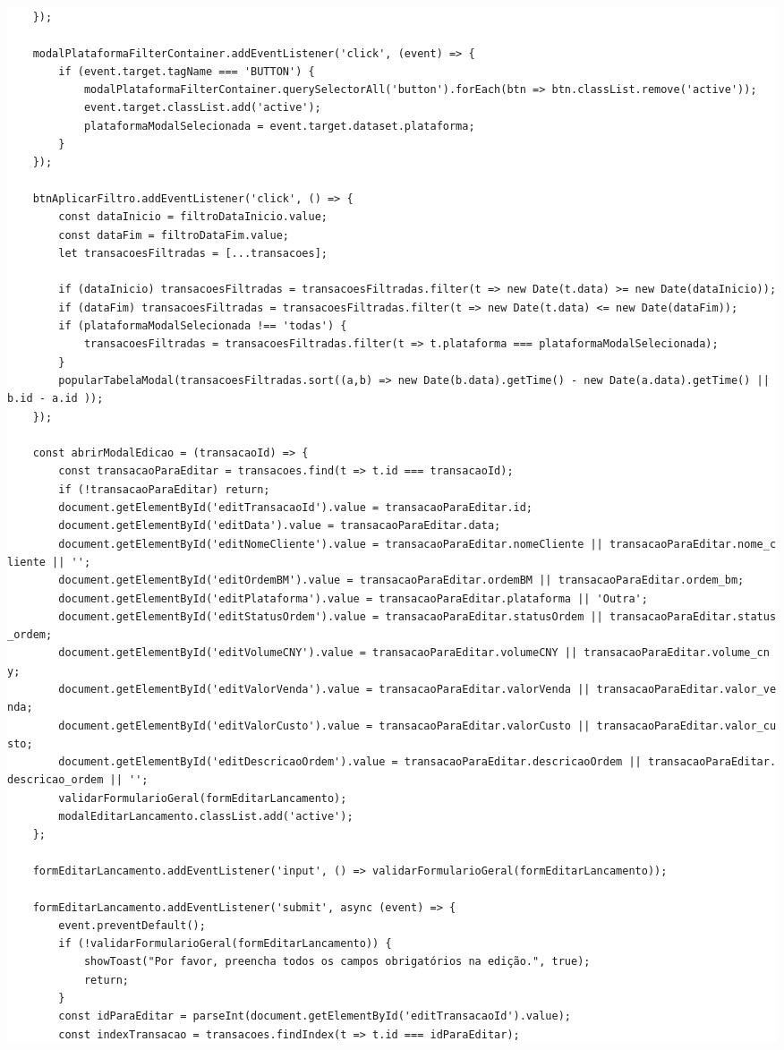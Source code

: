         });

        modalPlataformaFilterContainer.addEventListener('click', (event) => {
            if (event.target.tagName === 'BUTTON') {
                modalPlataformaFilterContainer.querySelectorAll('button').forEach(btn => btn.classList.remove('active'));
                event.target.classList.add('active');
                plataformaModalSelecionada = event.target.dataset.plataforma;
            }
        });

        btnAplicarFiltro.addEventListener('click', () => {
            const dataInicio = filtroDataInicio.value;
            const dataFim = filtroDataFim.value;
            let transacoesFiltradas = [...transacoes];

            if (dataInicio) transacoesFiltradas = transacoesFiltradas.filter(t => new Date(t.data) >= new Date(dataInicio));
            if (dataFim) transacoesFiltradas = transacoesFiltradas.filter(t => new Date(t.data) <= new Date(dataFim));
            if (plataformaModalSelecionada !== 'todas') {
                transacoesFiltradas = transacoesFiltradas.filter(t => t.plataforma === plataformaModalSelecionada);
            }
            popularTabelaModal(transacoesFiltradas.sort((a,b) => new Date(b.data).getTime() - new Date(a.data).getTime() || b.id - a.id ));
        });

        const abrirModalEdicao = (transacaoId) => {
            const transacaoParaEditar = transacoes.find(t => t.id === transacaoId);
            if (!transacaoParaEditar) return;
            document.getElementById('editTransacaoId').value = transacaoParaEditar.id; 
            document.getElementById('editData').value = transacaoParaEditar.data;
            document.getElementById('editNomeCliente').value = transacaoParaEditar.nomeCliente || transacaoParaEditar.nome_cliente || ''; 
            document.getElementById('editOrdemBM').value = transacaoParaEditar.ordemBM || transacaoParaEditar.ordem_bm; 
            document.getElementById('editPlataforma').value = transacaoParaEditar.plataforma || 'Outra';
            document.getElementById('editStatusOrdem').value = transacaoParaEditar.statusOrdem || transacaoParaEditar.status_ordem; 
            document.getElementById('editVolumeCNY').value = transacaoParaEditar.volumeCNY || transacaoParaEditar.volume_cny; 
            document.getElementById('editValorVenda').value = transacaoParaEditar.valorVenda || transacaoParaEditar.valor_venda; 
            document.getElementById('editValorCusto').value = transacaoParaEditar.valorCusto || transacaoParaEditar.valor_custo; 
            document.getElementById('editDescricaoOrdem').value = transacaoParaEditar.descricaoOrdem || transacaoParaEditar.descricao_ordem || ''; 
            validarFormularioGeral(formEditarLancamento);
            modalEditarLancamento.classList.add('active');
        };
        
        formEditarLancamento.addEventListener('input', () => validarFormularioGeral(formEditarLancamento));
        
        formEditarLancamento.addEventListener('submit', async (event) => {
            event.preventDefault();
            if (!validarFormularioGeral(formEditarLancamento)) {
                showToast("Por favor, preencha todos os campos obrigatórios na edição.", true);
                return;
            }
            const idParaEditar = parseInt(document.getElementById('editTransacaoId').value);
            const indexTransacao = transacoes.findIndex(t => t.id === idParaEditar);
